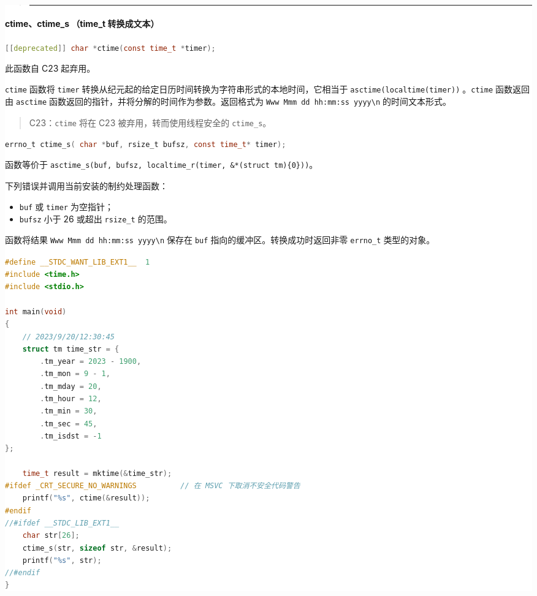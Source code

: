 >---

#### ctime、ctime_s （time_t 转换成文本）

```c
[[deprecated]] char *ctime(const time_t *timer);
```

此函数自 C23 起弃用。

`ctime` 函数将 `timer` 转换从纪元起的给定日历时间转换为字符串形式的本地时间，它相当于 `asctime(localtime(timer))` 。`ctime` 函数返回由 `asctime` 函数返回的指针，并将分解的时间作为参数。返回格式为 `Www Mmm dd hh:mm:ss yyyy\n` 的时间文本形式。

> C23：`ctime` 将在 C23 被弃用，转而使用线程安全的 `ctime_s`。

```c
errno_t ctime_s( char *buf, rsize_t bufsz, const time_t* timer);
```

函数等价于 `asctime_s(buf, bufsz, localtime_r(timer, &*(struct tm){0}))`。

下列错误并调用当前安装的制约处理函数：
  - `buf` 或 `timer` 为空指针；
  - `bufsz` 小于 26 或超出 `rsize_t` 的范围。

函数将结果 `Www Mmm dd hh:mm:ss yyyy\n` 保存在 `buf` 指向的缓冲区。转换成功时返回非零 `errno_t` 类型的对象。

```c
#define __STDC_WANT_LIB_EXT1__  1
#include <time.h>
#include <stdio.h>

int main(void)
{
	// 2023/9/20/12:30:45
	struct tm time_str = {
		.tm_year = 2023 - 1900,
		.tm_mon = 9 - 1,
		.tm_mday = 20,
		.tm_hour = 12,
		.tm_min = 30,
		.tm_sec = 45,
		.tm_isdst = -1
};

    time_t result = mktime(&time_str);
#ifdef _CRT_SECURE_NO_WARNINGS          // 在 MSVC 下取消不安全代码警告
    printf("%s", ctime(&result));
#endif
//#ifdef __STDC_LIB_EXT1__
    char str[26];
    ctime_s(str, sizeof str, &result);
    printf("%s", str);
//#endif
}
```
